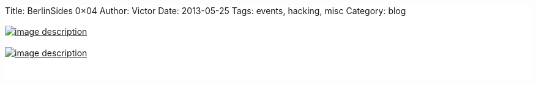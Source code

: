Title: BerlinSides 0&#215;04
Author: Victor
Date: 2013-05-25
Tags: events, hacking, misc
Category: blog

[<img title="BerlinSides 0x04" alt="image description" src="http://static.dornea.nu/img/2013/3435924bad6a7439b493b4db11817362.jpg" width="100%" />][1]  


  
[<img title="Inside the con" alt="image description" src="http://static.dornea.nu/img/2013/2f4f69e76910671624e0e89b00ca29ad.jpg" width="100%" />][2]

&nbsp;

 [1]: http://static.dornea.nu/img/2013/3435924bad6a7439b493b4db11817362.jpg
 [2]: http://static.dornea.nu/img/2013/2f4f69e76910671624e0e89b00ca29ad.jpg